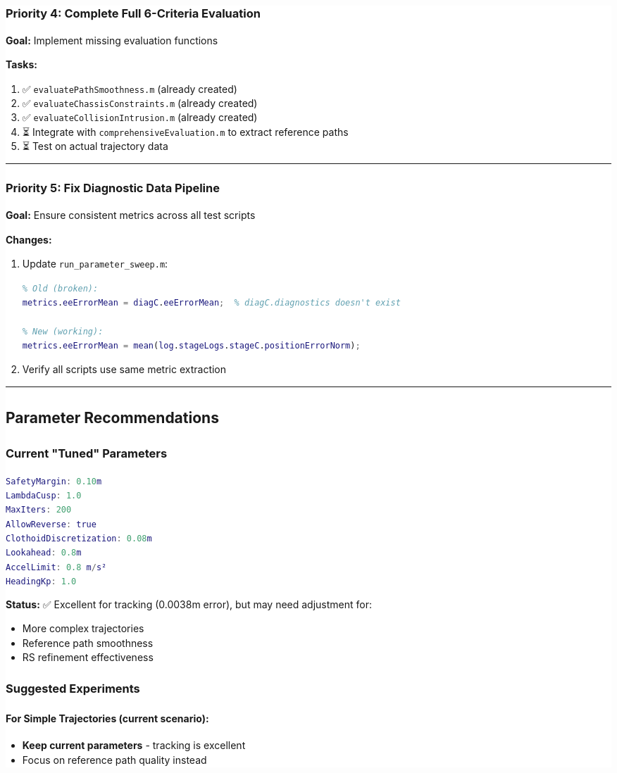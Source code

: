 ### Priority 4: Complete Full 6-Criteria Evaluation

**Goal:** Implement missing evaluation functions

**Tasks:**
1. ✅ `evaluatePathSmoothness.m` (already created)
2. ✅ `evaluateChassisConstraints.m` (already created)
3. ✅ `evaluateCollisionIntrusion.m` (already created)
4. ⏳ Integrate with `comprehensiveEvaluation.m` to extract reference paths
5. ⏳ Test on actual trajectory data

---

### Priority 5: Fix Diagnostic Data Pipeline

**Goal:** Ensure consistent metrics across all test scripts

**Changes:**
1. Update `run_parameter_sweep.m`:
   ```matlab
   % Old (broken):
   metrics.eeErrorMean = diagC.eeErrorMean;  % diagC.diagnostics doesn't exist
   
   % New (working):
   metrics.eeErrorMean = mean(log.stageLogs.stageC.positionErrorNorm);
   ```

2. Verify all scripts use same metric extraction

---

## Parameter Recommendations

### Current "Tuned" Parameters
```matlab
SafetyMargin: 0.10m
LambdaCusp: 1.0
MaxIters: 200
AllowReverse: true
ClothoidDiscretization: 0.08m
Lookahead: 0.8m
AccelLimit: 0.8 m/s²
HeadingKp: 1.0
```

**Status:** ✅ Excellent for tracking (0.0038m error), but may need adjustment for:
- More complex trajectories
- Reference path smoothness
- RS refinement effectiveness

### Suggested Experiments

#### For Simple Trajectories (current scenario):
- **Keep current parameters** - tracking is excellent
- Focus on reference path quality instead
